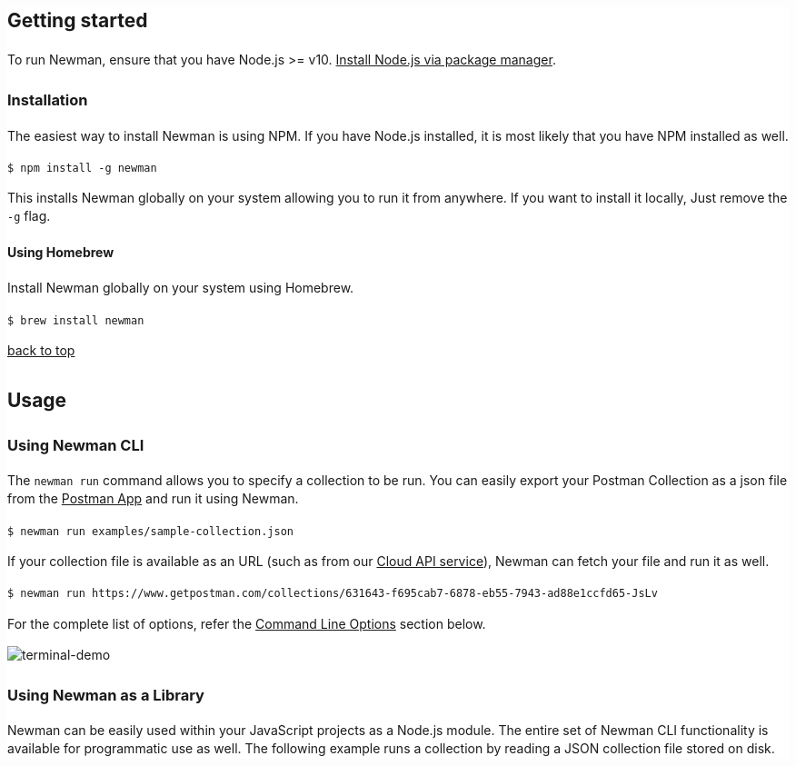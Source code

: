 
## Getting started

To run Newman, ensure that you have Node.js >= v10. [Install Node.js via package manager](https://nodejs.org/en/download/package-manager/).

### Installation
The easiest way to install Newman is using NPM. If you have Node.js installed, it is most likely that you have NPM installed as well.

```console
$ npm install -g newman
```
This installs Newman globally on your system allowing you to run it from anywhere. If you want to install it locally, Just remove the `-g` flag.

#### Using Homebrew
Install Newman globally on your system using Homebrew.
```console
$ brew install newman
```

[back to top](#table-of-contents)

## Usage

### Using Newman CLI
The `newman run` command allows you to specify a collection to be run. You can easily export your Postman
Collection as a json file from the [Postman App](https://www.postman.com/downloads/) and run it using Newman.

```console
$ newman run examples/sample-collection.json
```

If your collection file is available as an URL (such as from our [Cloud API service](https://api.getpostman.com)),
Newman can fetch your file and run it as well.

```console
$ newman run https://www.getpostman.com/collections/631643-f695cab7-6878-eb55-7943-ad88e1ccfd65-JsLv
```

For the complete list of options, refer the [Command Line Options](#command-line-options) section below.

![terminal-demo](https://raw.githubusercontent.com/postmanlabs/postmanlabs.github.io/develop/global-artefacts/newman-terminal.gif)

### Using Newman as a Library
Newman can be easily used within your JavaScript projects as a Node.js module. The entire set of Newman CLI functionality is available for programmatic use as well. The following example runs a collection by reading a JSON collection file stored on disk.
